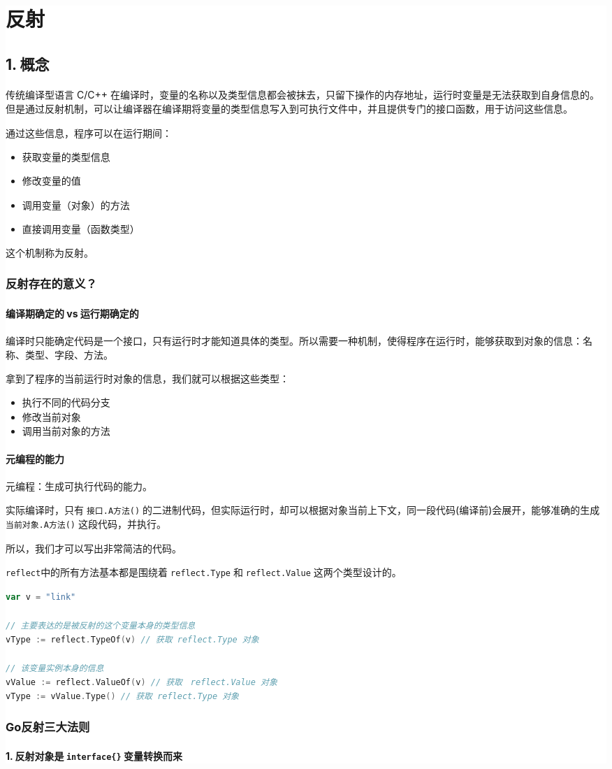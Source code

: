 # 反射

## 1. 概念

传统编译型语言 C/C++ 在编译时，变量的名称以及类型信息都会被抹去，只留下操作的内存地址，运行时变量是无法获取到自身信息的。但是通过反射机制，可以让编译器在编译期将变量的类型信息写入到可执行文件中，并且提供专门的接口函数，用于访问这些信息。

通过这些信息，程序可以在运行期间：

- 获取变量的类型信息

- 修改变量的值

- 调用变量（对象）的方法

- 直接调用变量（函数类型）

这个机制称为反射。


### 反射存在的意义？

#### 编译期确定的 vs 运行期确定的

编译时只能确定代码是一个接口，只有运行时才能知道具体的类型。所以需要一种机制，使得程序在运行时，能够获取到对象的信息：名称、类型、字段、方法。

拿到了程序的当前运行时对象的信息，我们就可以根据这些类型：

- 执行不同的代码分支
- 修改当前对象
- 调用当前对象的方法

#### 元编程的能力

元编程：生成可执行代码的能力。

实际编译时，只有 `接口.A方法()` 的二进制代码，但实际运行时，却可以根据对象当前上下文，同一段代码(编译前)会展开，能够准确的生成 `当前对象.A方法()` 这段代码，并执行。

所以，我们才可以写出非常简洁的代码。

`reflect`中的所有方法基本都是围绕着 `reflect.Type` 和 `reflect.Value` 这两个类型设计的。

```go
var v = "link"

// 主要表达的是被反射的这个变量本身的类型信息
vType := reflect.TypeOf(v) // 获取 reflect.Type 对象

// 该变量实例本身的信息
vValue := reflect.ValueOf(v) // 获取　reflect.Value 对象
vType := vValue.Type() // 获取 reflect.Type 对象
```

### Go反射三大法则

#### 1. 反射对象是 `interface{}` 变量转换而来

